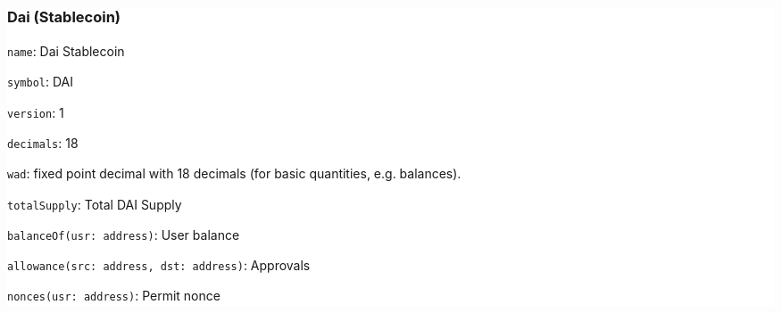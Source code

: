 ### Dai \(Stablecoin\)

`name`: Dai Stablecoin

`symbol`: DAI

`version`: 1

`decimals`: 18

`wad`: fixed point decimal with 18 decimals \(for basic quantities, e.g. balances\).

`totalSupply`: Total DAI Supply

`balanceOf(usr: address)`: User balance

`allowance(src: address, dst: address)`: Approvals

`nonces(usr: address)`: Permit nonce

